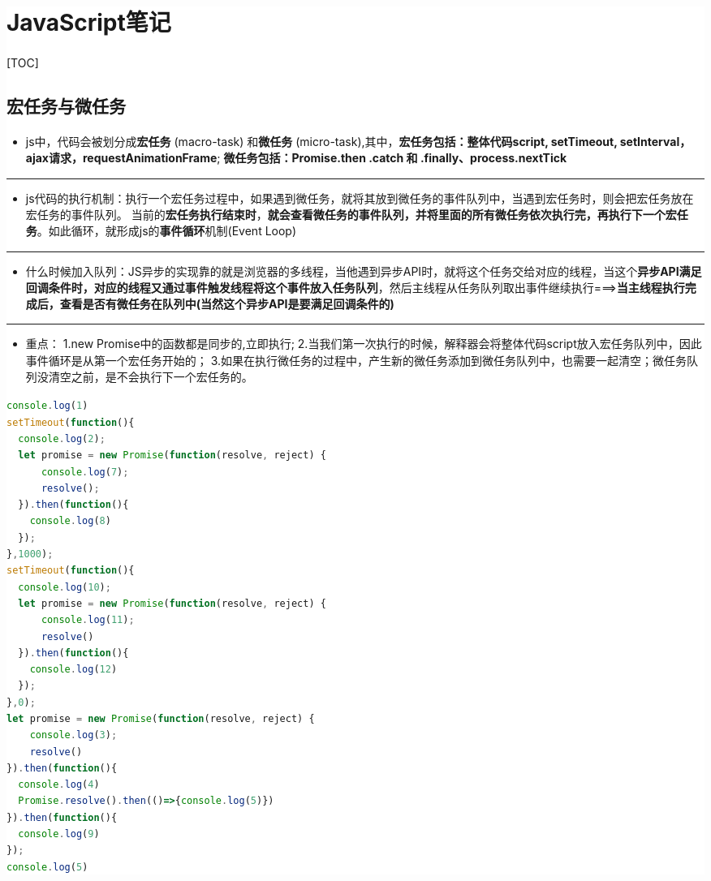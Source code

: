 # JavaScript笔记

 [TOC]

## 宏任务与微任务

- js中，代码会被划分成**宏任务** (macro-task) 和**微任务** (micro-task),其中，**宏任务包括：整体代码script, setTimeout, setInterval，ajax请求，requestAnimationFrame**; **微任务包括：Promise.then .catch 和 .finally、process.nextTick**
  
----

- js代码的执行机制：执行一个宏任务过程中，如果遇到微任务，就将其放到微任务的事件队列中，当遇到宏任务时，则会把宏任务放在宏任务的事件队列。 当前的**宏任务执行结束时**，**就会查看微任务的事件队列，并将里面的所有微任务依次执行完，再执行下一个宏任务**。如此循环，就形成js的**事件循环**机制(Event Loop)
  
----

- 什么时候加入队列：JS异步的实现靠的就是浏览器的多线程，当他遇到异步API时，就将这个任务交给对应的线程，当这个**异步API满足回调条件时，对应的线程又通过事件触发线程将这个事件放入任务队列**，然后主线程从任务队列取出事件继续执行===>**当主线程执行完成后，查看是否有微任务在队列中(当然这个异步API是要满足回调条件的)**

----

- 重点：
1.new Promise中的函数都是同步的,立即执行;
2.当我们第一次执行的时候，解释器会将整体代码script放入宏任务队列中，因此事件循环是从第一个宏任务开始的；
3.如果在执行微任务的过程中，产生新的微任务添加到微任务队列中，也需要一起清空；微任务队列没清空之前，是不会执行下一个宏任务的。

````js {.font}
console.log(1)
setTimeout(function(){
  console.log(2);
  let promise = new Promise(function(resolve, reject) {
      console.log(7);
      resolve();
  }).then(function(){
    console.log(8)
  });
},1000);
setTimeout(function(){
  console.log(10);
  let promise = new Promise(function(resolve, reject) {
      console.log(11);
      resolve()
  }).then(function(){
    console.log(12)
  });
},0);
let promise = new Promise(function(resolve, reject) {
    console.log(3);
    resolve()
}).then(function(){
  console.log(4)
  Promise.resolve().then(()=>{console.log(5)})
}).then(function(){
  console.log(9)
});
console.log(5)
````
